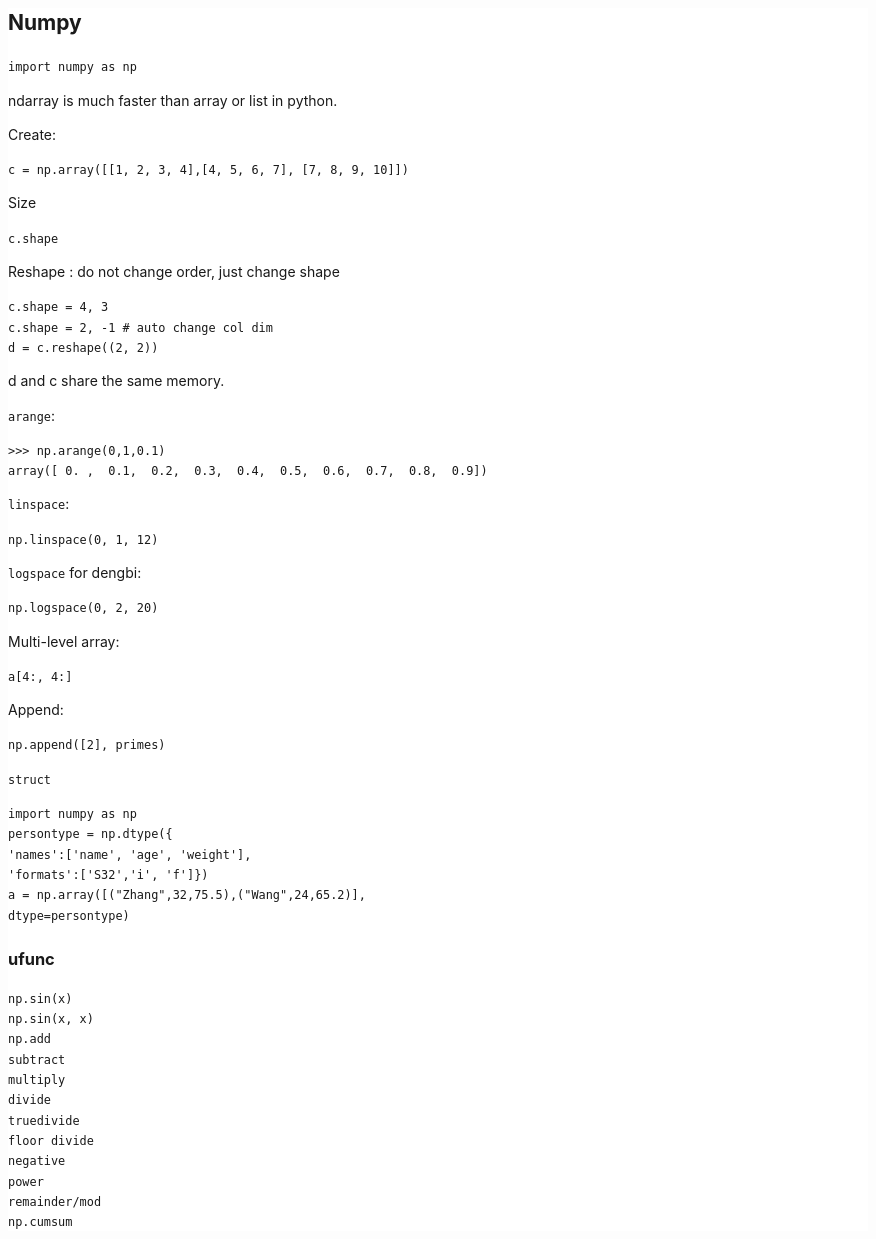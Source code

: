 ## Numpy ##

	import numpy as np

ndarray is much faster than array or list in python.

Create:

	c = np.array([[1, 2, 3, 4],[4, 5, 6, 7], [7, 8, 9, 10]])

Size

	c.shape

Reshape : do not change order,  just change shape

	c.shape = 4, 3
	c.shape = 2, -1 # auto change col dim
	d = c.reshape((2, 2))

d and c share the same memory.

`arange`:

	>>> np.arange(0,1,0.1)
	array([ 0. ,  0.1,  0.2,  0.3,  0.4,  0.5,  0.6,  0.7,  0.8,  0.9])

`linspace`:

	np.linspace(0, 1, 12)

`logspace` for dengbi:

	np.logspace(0, 2, 20)

Multi-level array:

	a[4:, 4:]

Append:

    np.append([2], primes)

`struct`

	import numpy as np
	persontype = np.dtype({
    'names':['name', 'age', 'weight'],
    'formats':['S32','i', 'f']})
	a = np.array([("Zhang",32,75.5),("Wang",24,65.2)],
    dtype=persontype)

### ufunc ###

	np.sin(x)
	np.sin(x, x)
	np.add
	subtract
	multiply
	divide
	truedivide
	floor divide
	negative
	power
	remainder/mod
	np.cumsum
